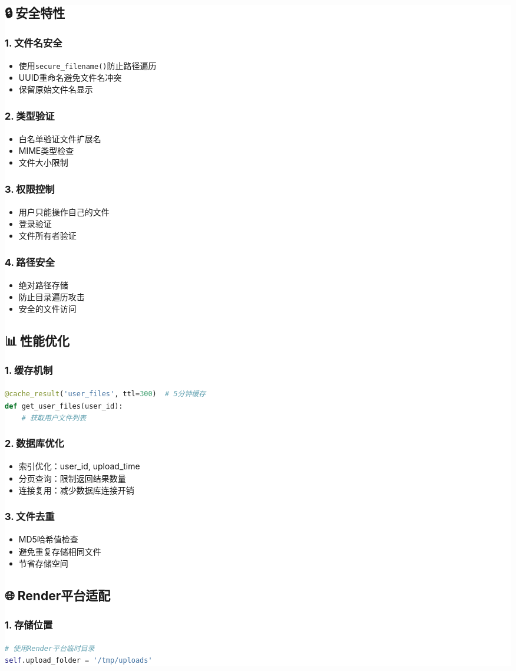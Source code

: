 ## 🔒 安全特性

### 1. 文件名安全
- 使用`secure_filename()`防止路径遍历
- UUID重命名避免文件名冲突
- 保留原始文件名显示

### 2. 类型验证
- 白名单验证文件扩展名
- MIME类型检查
- 文件大小限制

### 3. 权限控制
- 用户只能操作自己的文件
- 登录验证
- 文件所有者验证

### 4. 路径安全
- 绝对路径存储
- 防止目录遍历攻击
- 安全的文件访问

## 📊 性能优化

### 1. 缓存机制
```python
@cache_result('user_files', ttl=300)  # 5分钟缓存
def get_user_files(user_id):
    # 获取用户文件列表
```

### 2. 数据库优化
- 索引优化：user_id, upload_time
- 分页查询：限制返回结果数量
- 连接复用：减少数据库连接开销

### 3. 文件去重
- MD5哈希值检查
- 避免重复存储相同文件
- 节省存储空间

## 🌐 Render平台适配

### 1. 存储位置
```python
# 使用Render平台临时目录
self.upload_folder = '/tmp/uploads'
```
